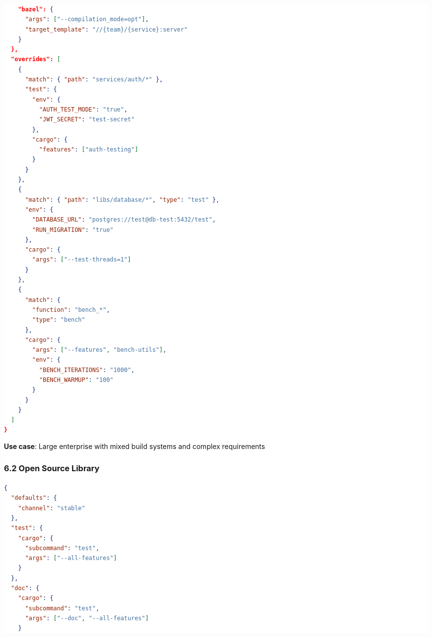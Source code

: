 ```json
    "bazel": {
      "args": ["--compilation_mode=opt"],
      "target_template": "//{team}/{service}:server"
    }
  },
  "overrides": [
    {
      "match": { "path": "services/auth/*" },
      "test": {
        "env": {
          "AUTH_TEST_MODE": "true",
          "JWT_SECRET": "test-secret"
        },
        "cargo": {
          "features": ["auth-testing"]
        }
      }
    },
    {
      "match": { "path": "libs/database/*", "type": "test" },
      "env": {
        "DATABASE_URL": "postgres://test@db-test:5432/test",
        "RUN_MIGRATION": "true"
      },
      "cargo": {
        "args": ["--test-threads=1"]
      }
    },
    {
      "match": { 
        "function": "bench_*",
        "type": "bench"
      },
      "cargo": {
        "args": ["--features", "bench-utils"],
        "env": { 
          "BENCH_ITERATIONS": "1000",
          "BENCH_WARMUP": "100"
        }
      }
    }
  ]
}
```
**Use case**: Large enterprise with mixed build systems and complex requirements

### 6.2 Open Source Library
```json
{
  "defaults": {
    "channel": "stable"
  },
  "test": {
    "cargo": {
      "subcommand": "test",
      "args": ["--all-features"]
    }
  },
  "doc": {
    "cargo": {
      "subcommand": "test",
      "args": ["--doc", "--all-features"]
    }
```